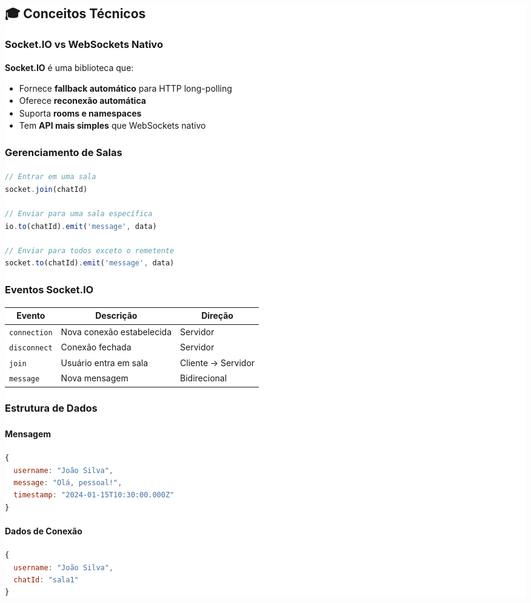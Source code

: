 ## 🎓 Conceitos Técnicos

### Socket.IO vs WebSockets Nativo

**Socket.IO** é uma biblioteca que:
- Fornece **fallback automático** para HTTP long-polling
- Oferece **reconexão automática**
- Suporta **rooms e namespaces**
- Tem **API mais simples** que WebSockets nativo

### Gerenciamento de Salas

```javascript
// Entrar em uma sala
socket.join(chatId)

// Enviar para uma sala específica
io.to(chatId).emit('message', data)

// Enviar para todos exceto o remetente
socket.to(chatId).emit('message', data)
```

### Eventos Socket.IO

| Evento | Descrição | Direção |
|--------|-----------|---------|
| `connection` | Nova conexão estabelecida | Servidor |
| `disconnect` | Conexão fechada | Servidor |
| `join` | Usuário entra em sala | Cliente → Servidor |
| `message` | Nova mensagem | Bidirecional |

### Estrutura de Dados

#### Mensagem
```javascript
{
  username: "João Silva",
  message: "Olá, pessoal!",
  timestamp: "2024-01-15T10:30:00.000Z"
}
```

#### Dados de Conexão
```javascript
{
  username: "João Silva",
  chatId: "sala1"
}
```

